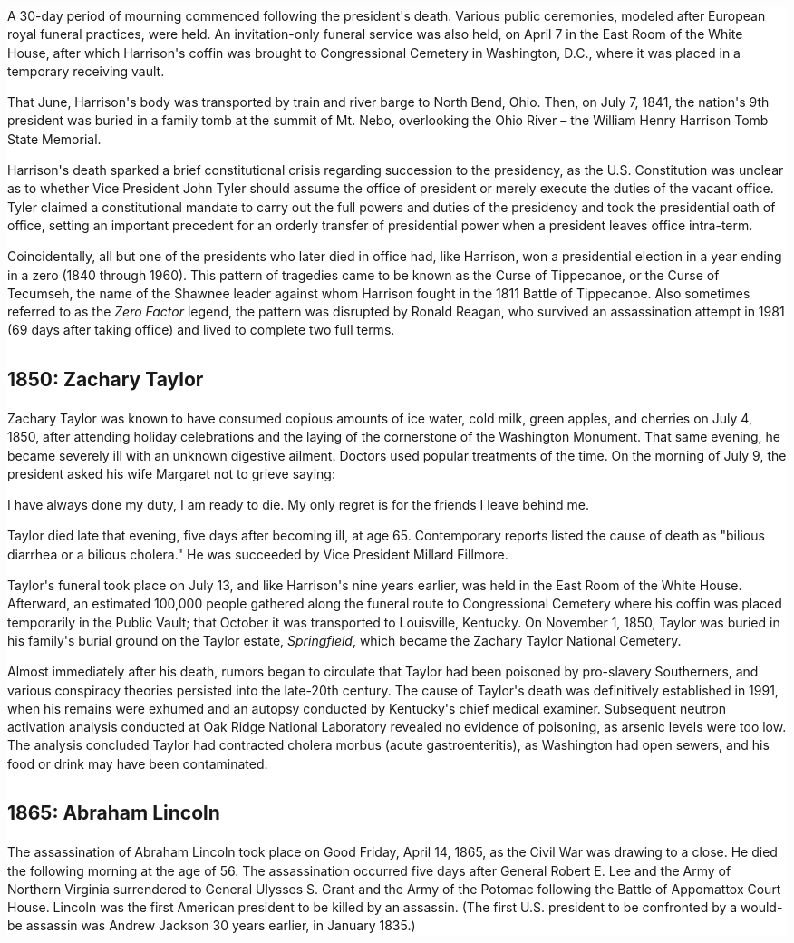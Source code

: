 A 30-day period of mourning commenced following the president's death. Various public ceremonies, modeled after European royal funeral practices, were held. An invitation-only funeral service was also held, on April 7 in the East Room of the White House, after which Harrison's coffin was brought to Congressional Cemetery in Washington, D.C., where it was placed in a temporary receiving vault.

That June, Harrison's body was transported by train and river barge to North Bend, Ohio. Then, on July 7, 1841, the nation's 9th president was buried in a family tomb at the summit of Mt. Nebo, overlooking the Ohio River – the William Henry Harrison Tomb State Memorial.

Harrison's death sparked a brief constitutional crisis regarding succession to the presidency, as the U.S. Constitution was unclear as to whether Vice President John Tyler should assume the office of president or merely execute the duties of the vacant office. Tyler claimed a constitutional mandate to carry out the full powers and duties of the presidency and took the presidential oath of office, setting an important precedent for an orderly transfer of presidential power when a president leaves office intra-term.

Coincidentally, all but one of the presidents who later died in office had, like Harrison, won a presidential election in a year ending in a zero (1840 through 1960\). This pattern of tragedies came to be known as the Curse of Tippecanoe, or the Curse of Tecumseh, the name of the Shawnee leader against whom Harrison fought in the 1811 Battle of Tippecanoe. Also sometimes referred to as the *Zero Factor* legend, the pattern was disrupted by Ronald Reagan, who survived an assassination attempt in 1981 (69 days after taking office) and lived to complete two full terms.

1850: Zachary Taylor
--------------------

Zachary Taylor was known to have consumed copious amounts of ice water, cold milk, green apples, and cherries on July 4, 1850, after attending holiday celebrations and the laying of the cornerstone of the Washington Monument. That same evening, he became severely ill with an unknown digestive ailment. Doctors used popular treatments of the time. On the morning of July 9, the president asked his wife Margaret not to grieve saying:

I have always done my duty, I am ready to die. My only regret is for the friends I leave behind me.

Taylor died late that evening, five days after becoming ill, at age 65\. Contemporary reports listed the cause of death as "bilious diarrhea or a bilious cholera." He was succeeded by Vice President Millard Fillmore.

Taylor's funeral took place on July 13, and like Harrison's nine years earlier, was held in the East Room of the White House. Afterward, an estimated 100,000 people gathered along the funeral route to Congressional Cemetery where his coffin was placed temporarily in the Public Vault; that October it was transported to Louisville, Kentucky. On November 1, 1850, Taylor was buried in his family's burial ground on the Taylor estate, *Springfield*, which became the Zachary Taylor National Cemetery.

Almost immediately after his death, rumors began to circulate that Taylor had been poisoned by pro-slavery Southerners, and various conspiracy theories persisted into the late-20th century. The cause of Taylor's death was definitively established in 1991, when his remains were exhumed and an autopsy conducted by Kentucky's chief medical examiner. Subsequent neutron activation analysis conducted at Oak Ridge National Laboratory revealed no evidence of poisoning, as arsenic levels were too low. The analysis concluded Taylor had contracted cholera morbus (acute gastroenteritis), as Washington had open sewers, and his food or drink may have been contaminated.

1865: Abraham Lincoln
---------------------

The assassination of Abraham Lincoln took place on Good Friday, April 14, 1865, as the Civil War was drawing to a close. He died the following morning at the age of 56\. The assassination occurred five days after General Robert E. Lee and the Army of Northern Virginia surrendered to General Ulysses S. Grant and the Army of the Potomac following the Battle of Appomattox Court House. Lincoln was the first American president to be killed by an assassin. (The first U.S. president to be confronted by a would-be assassin was Andrew Jackson 30 years earlier, in January 1835\.)
